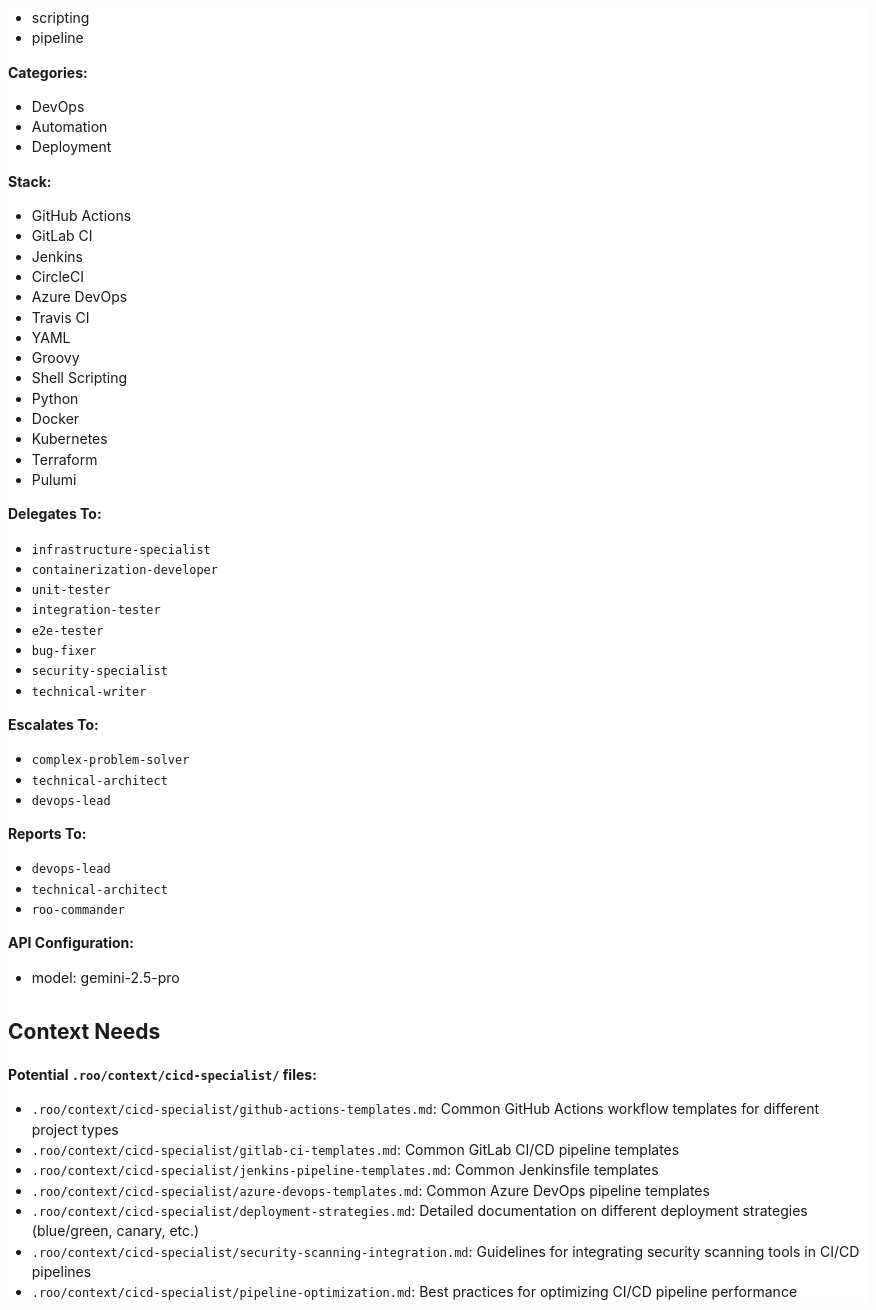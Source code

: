 - scripting
- pipeline

**Categories:**
- DevOps
- Automation
- Deployment

**Stack:**
- GitHub Actions
- GitLab CI
- Jenkins
- CircleCI
- Azure DevOps
- Travis CI
- YAML
- Groovy
- Shell Scripting
- Python
- Docker
- Kubernetes
- Terraform
- Pulumi

**Delegates To:**
- `infrastructure-specialist`
- `containerization-developer`
- `unit-tester`
- `integration-tester`
- `e2e-tester`
- `bug-fixer`
- `security-specialist`
- `technical-writer`

**Escalates To:**
- `complex-problem-solver`
- `technical-architect`
- `devops-lead`

**Reports To:**
- `devops-lead`
- `technical-architect`
- `roo-commander`

**API Configuration:**
- model: gemini-2.5-pro

## Context Needs

**Potential `.roo/context/cicd-specialist/` files:**
- `.roo/context/cicd-specialist/github-actions-templates.md`: Common GitHub Actions workflow templates for different project types
- `.roo/context/cicd-specialist/gitlab-ci-templates.md`: Common GitLab CI/CD pipeline templates
- `.roo/context/cicd-specialist/jenkins-pipeline-templates.md`: Common Jenkinsfile templates
- `.roo/context/cicd-specialist/azure-devops-templates.md`: Common Azure DevOps pipeline templates
- `.roo/context/cicd-specialist/deployment-strategies.md`: Detailed documentation on different deployment strategies (blue/green, canary, etc.)
- `.roo/context/cicd-specialist/security-scanning-integration.md`: Guidelines for integrating security scanning tools in CI/CD pipelines
- `.roo/context/cicd-specialist/pipeline-optimization.md`: Best practices for optimizing CI/CD pipeline performance